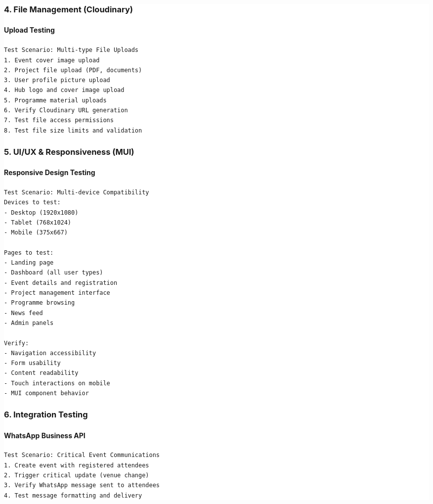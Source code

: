 ### 4. File Management (Cloudinary)

#### Upload Testing
```
Test Scenario: Multi-type File Uploads
1. Event cover image upload
2. Project file upload (PDF, documents)
3. User profile picture upload
4. Hub logo and cover image upload
5. Programme material uploads
6. Verify Cloudinary URL generation
7. Test file access permissions
8. Test file size limits and validation
```

### 5. UI/UX & Responsiveness (MUI)

#### Responsive Design Testing
```
Test Scenario: Multi-device Compatibility
Devices to test:
- Desktop (1920x1080)
- Tablet (768x1024)
- Mobile (375x667)

Pages to test:
- Landing page
- Dashboard (all user types)
- Event details and registration
- Project management interface
- Programme browsing
- News feed
- Admin panels

Verify:
- Navigation accessibility
- Form usability
- Content readability
- Touch interactions on mobile
- MUI component behavior
```

### 6. Integration Testing

#### WhatsApp Business API
```
Test Scenario: Critical Event Communications
1. Create event with registered attendees
2. Trigger critical update (venue change)
3. Verify WhatsApp message sent to attendees
4. Test message formatting and delivery
```
